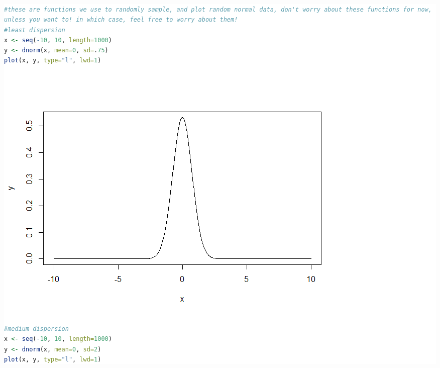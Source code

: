

```r
#these are functions we use to randomly sample, and plot random normal data, don't worry about these functions for now, unless you want to! in which case, feel free to worry about them!
#least dispersion
x <- seq(-10, 10, length=1000)
y <- dnorm(x, mean=0, sd=.75)
plot(x, y, type="l", lwd=1)
```

![](Introduction_to_stats_files/figure-html/whyWeCareAboutDispersion-1.png)

```r
#medium dispersion
x <- seq(-10, 10, length=1000)
y <- dnorm(x, mean=0, sd=2)
plot(x, y, type="l", lwd=1)
```
